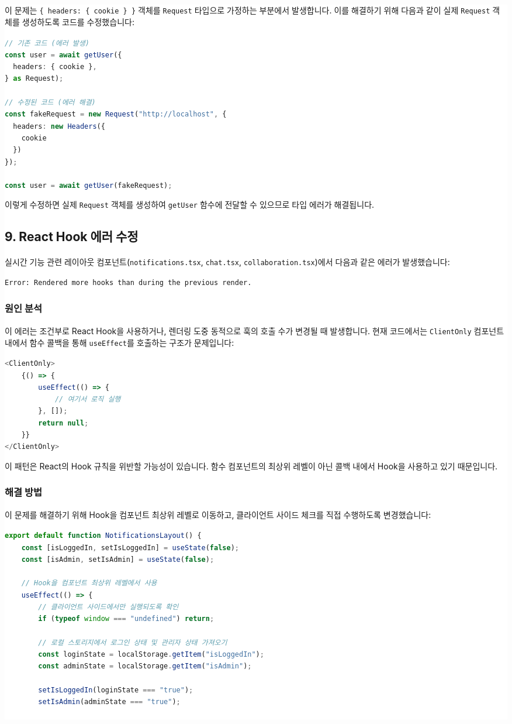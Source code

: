 이 문제는 `{ headers: { cookie } }` 객체를 `Request` 타입으로 가정하는 부분에서 발생합니다. 이를 해결하기 위해 다음과 같이 실제 `Request` 객체를 생성하도록 코드를 수정했습니다:

```typescript
// 기존 코드 (에러 발생)
const user = await getUser({
  headers: { cookie },
} as Request);

// 수정된 코드 (에러 해결)
const fakeRequest = new Request("http://localhost", {
  headers: new Headers({
    cookie
  })
});

const user = await getUser(fakeRequest);
```

이렇게 수정하면 실제 `Request` 객체를 생성하여 `getUser` 함수에 전달할 수 있으므로 타입 에러가 해결됩니다.

## 9. React Hook 에러 수정

실시간 기능 관련 레이아웃 컴포넌트(`notifications.tsx`, `chat.tsx`, `collaboration.tsx`)에서 다음과 같은 에러가 발생했습니다:

```
Error: Rendered more hooks than during the previous render.
```

### 원인 분석

이 에러는 조건부로 React Hook을 사용하거나, 렌더링 도중 동적으로 훅의 호출 수가 변경될 때 발생합니다. 현재 코드에서는 `ClientOnly` 컴포넌트 내에서 함수 콜백을 통해 `useEffect`를 호출하는 구조가 문제입니다:

```typescript
<ClientOnly>
    {() => {
        useEffect(() => {
            // 여기서 로직 실행
        }, []);
        return null;
    }}
</ClientOnly>
```

이 패턴은 React의 Hook 규칙을 위반할 가능성이 있습니다. 함수 컴포넌트의 최상위 레벨이 아닌 콜백 내에서 Hook을 사용하고 있기 때문입니다.

### 해결 방법

이 문제를 해결하기 위해 Hook을 컴포넌트 최상위 레벨로 이동하고, 클라이언트 사이드 체크를 직접 수행하도록 변경했습니다:

```typescript
export default function NotificationsLayout() {
    const [isLoggedIn, setIsLoggedIn] = useState(false);
    const [isAdmin, setIsAdmin] = useState(false);

    // Hook을 컴포넌트 최상위 레벨에서 사용
    useEffect(() => {
        // 클라이언트 사이드에서만 실행되도록 확인
        if (typeof window === "undefined") return;
        
        // 로컬 스토리지에서 로그인 상태 및 관리자 상태 가져오기
        const loginState = localStorage.getItem("isLoggedIn");
        const adminState = localStorage.getItem("isAdmin");
        
        setIsLoggedIn(loginState === "true");
        setIsAdmin(adminState === "true");
        
```
